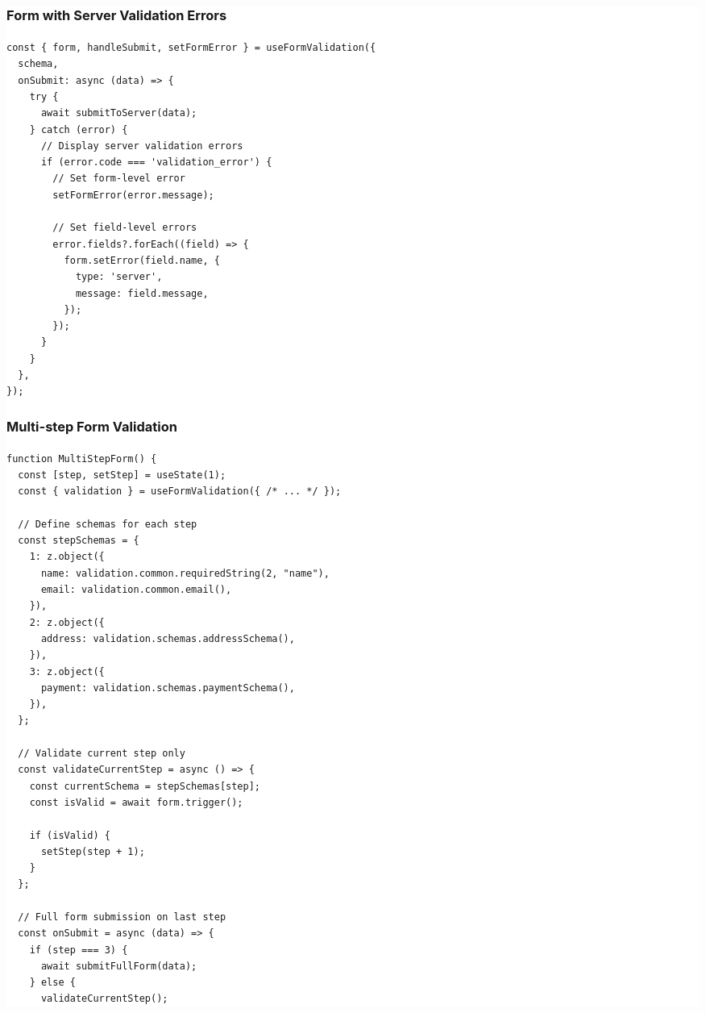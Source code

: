### Form with Server Validation Errors

```tsx
const { form, handleSubmit, setFormError } = useFormValidation({
  schema,
  onSubmit: async (data) => {
    try {
      await submitToServer(data);
    } catch (error) {
      // Display server validation errors
      if (error.code === 'validation_error') {
        // Set form-level error
        setFormError(error.message);
        
        // Set field-level errors
        error.fields?.forEach((field) => {
          form.setError(field.name, {
            type: 'server',
            message: field.message,
          });
        });
      }
    }
  },
});
```

### Multi-step Form Validation

```tsx
function MultiStepForm() {
  const [step, setStep] = useState(1);
  const { validation } = useFormValidation({ /* ... */ });
  
  // Define schemas for each step
  const stepSchemas = {
    1: z.object({
      name: validation.common.requiredString(2, "name"),
      email: validation.common.email(),
    }),
    2: z.object({
      address: validation.schemas.addressSchema(),
    }),
    3: z.object({
      payment: validation.schemas.paymentSchema(),
    }),
  };
  
  // Validate current step only
  const validateCurrentStep = async () => {
    const currentSchema = stepSchemas[step];
    const isValid = await form.trigger();
    
    if (isValid) {
      setStep(step + 1);
    }
  };
  
  // Full form submission on last step
  const onSubmit = async (data) => {
    if (step === 3) {
      await submitFullForm(data);
    } else {
      validateCurrentStep();
```